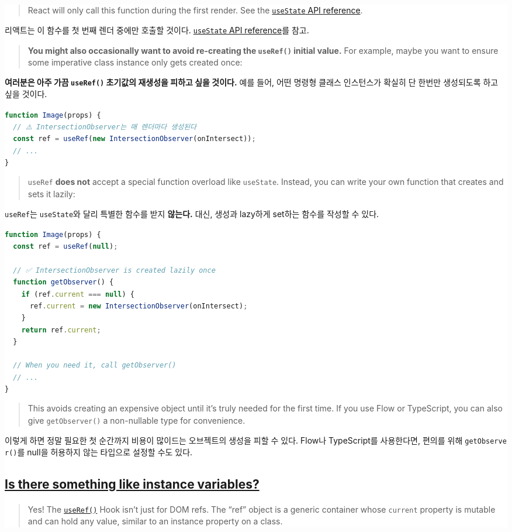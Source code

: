 > React will only call this function during the first render. See the  [`useState`  API reference](https://reactjs.org/docs/hooks-reference.html#usestate).

리액트는 이 함수를 첫 번째 렌더 중에만 호출할 것이다. [`useState` API reference](https://reactjs.org/docs/hooks-reference.html#usestate)를 참고.


> **You might also occasionally want to avoid re-creating the  `useRef()`  initial value.**  For example, maybe you want to ensure some imperative class instance only gets created once:

**여러분은 아주 가끔 `useRef()` 초기값의 재생성을 피하고 싶을 것이다.** 예를 들어, 어떤 명령형 클래스 인스턴스가 확실히 단 한번만 생성되도록 하고 싶을 것이다.

```jsx
function Image(props) {
  // ⚠️ IntersectionObserver는 매 렌더마다 생성된다
  const ref = useRef(new IntersectionObserver(onIntersect));
  // ...
}
```

> `useRef`  **does not**  accept a special function overload like  `useState`. Instead, you can write your own function that creates and sets it lazily:

`useRef`는 `useState`와 달리 특별한 함수를 받지 **않는다.** 대신, 생성과 lazy하게 set하는 함수를 작성할 수 있다.

```jsx
function Image(props) {
  const ref = useRef(null);

  // ✅ IntersectionObserver is created lazily once
  function getObserver() {
    if (ref.current === null) {
      ref.current = new IntersectionObserver(onIntersect);
    }
    return ref.current;
  }

  // When you need it, call getObserver()
  // ...
}
```

> This avoids creating an expensive object until it’s truly needed for the first time. If you use Flow or TypeScript, you can also give  `getObserver()`  a non-nullable type for convenience.

이렇게 하면 정말 필요한 첫 순간까지 비용이 많이드는 오브젝트의 생성을 피할 수 있다. Flow나 TypeScript를 사용한다면, 편의를 위해 `getObserver()`를 null을 허용하지 않는 타입으로 설정할 수도 있다.


## [Is there something like instance variables?](https://reactjs.org/docs/hooks-faq.html#is-there-something-like-instance-variables)

> Yes! The  [`useRef()`](https://reactjs.org/docs/hooks-reference.html#useref)  Hook isn’t just for DOM refs. The “ref” object is a generic container whose  `current`  property is mutable and can hold any value, similar to an instance property on a class.
